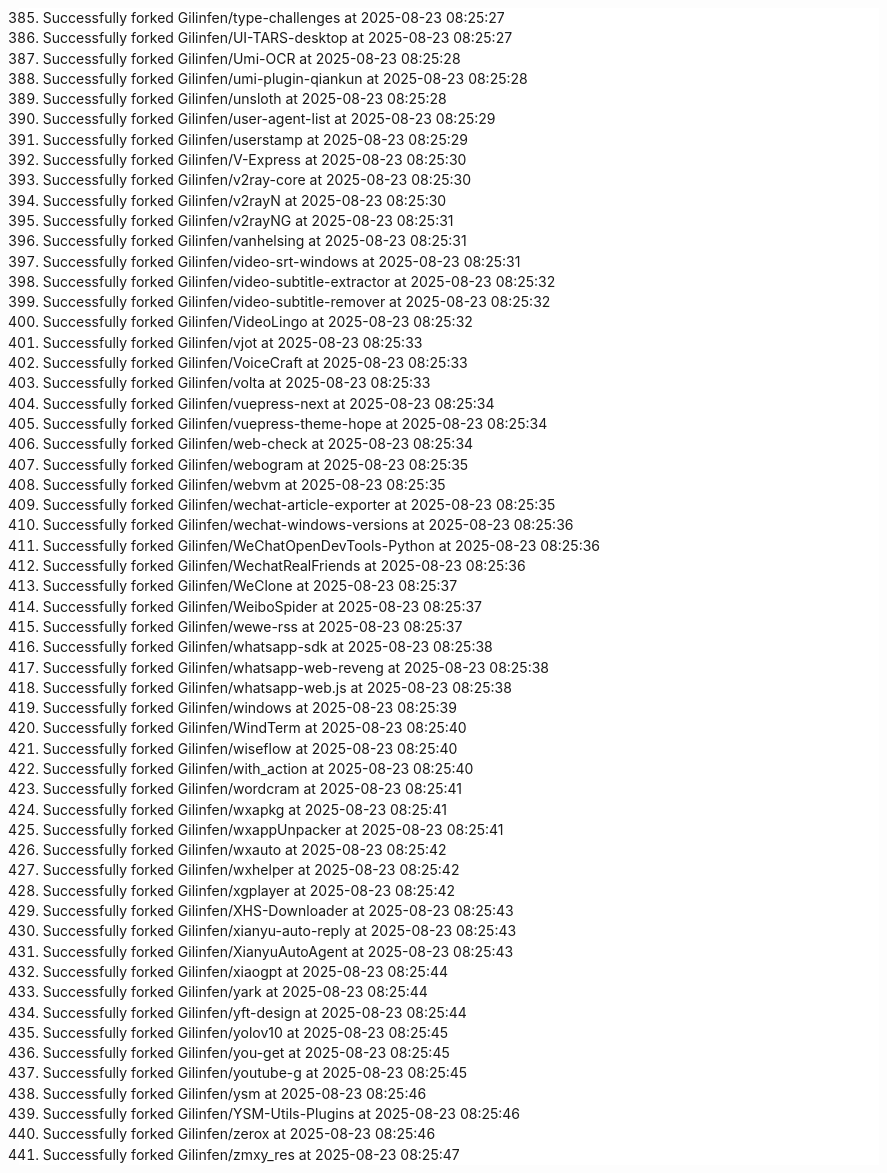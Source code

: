 385. Successfully forked Gilinfen/type-challenges at 2025-08-23 08:25:27
386. Successfully forked Gilinfen/UI-TARS-desktop at 2025-08-23 08:25:27
387. Successfully forked Gilinfen/Umi-OCR at 2025-08-23 08:25:28
388. Successfully forked Gilinfen/umi-plugin-qiankun at 2025-08-23 08:25:28
389. Successfully forked Gilinfen/unsloth at 2025-08-23 08:25:28
390. Successfully forked Gilinfen/user-agent-list at 2025-08-23 08:25:29
391. Successfully forked Gilinfen/userstamp at 2025-08-23 08:25:29
392. Successfully forked Gilinfen/V-Express at 2025-08-23 08:25:30
393. Successfully forked Gilinfen/v2ray-core at 2025-08-23 08:25:30
394. Successfully forked Gilinfen/v2rayN at 2025-08-23 08:25:30
395. Successfully forked Gilinfen/v2rayNG at 2025-08-23 08:25:31
396. Successfully forked Gilinfen/vanhelsing at 2025-08-23 08:25:31
397. Successfully forked Gilinfen/video-srt-windows at 2025-08-23 08:25:31
398. Successfully forked Gilinfen/video-subtitle-extractor at 2025-08-23 08:25:32
399. Successfully forked Gilinfen/video-subtitle-remover at 2025-08-23 08:25:32
400. Successfully forked Gilinfen/VideoLingo at 2025-08-23 08:25:32
401. Successfully forked Gilinfen/vjot at 2025-08-23 08:25:33
402. Successfully forked Gilinfen/VoiceCraft at 2025-08-23 08:25:33
403. Successfully forked Gilinfen/volta at 2025-08-23 08:25:33
404. Successfully forked Gilinfen/vuepress-next at 2025-08-23 08:25:34
405. Successfully forked Gilinfen/vuepress-theme-hope at 2025-08-23 08:25:34
406. Successfully forked Gilinfen/web-check at 2025-08-23 08:25:34
407. Successfully forked Gilinfen/webogram at 2025-08-23 08:25:35
408. Successfully forked Gilinfen/webvm at 2025-08-23 08:25:35
409. Successfully forked Gilinfen/wechat-article-exporter at 2025-08-23 08:25:35
410. Successfully forked Gilinfen/wechat-windows-versions at 2025-08-23 08:25:36
411. Successfully forked Gilinfen/WeChatOpenDevTools-Python at 2025-08-23 08:25:36
412. Successfully forked Gilinfen/WechatRealFriends at 2025-08-23 08:25:36
413. Successfully forked Gilinfen/WeClone at 2025-08-23 08:25:37
414. Successfully forked Gilinfen/WeiboSpider at 2025-08-23 08:25:37
415. Successfully forked Gilinfen/wewe-rss at 2025-08-23 08:25:37
416. Successfully forked Gilinfen/whatsapp-sdk at 2025-08-23 08:25:38
417. Successfully forked Gilinfen/whatsapp-web-reveng at 2025-08-23 08:25:38
418. Successfully forked Gilinfen/whatsapp-web.js at 2025-08-23 08:25:38
419. Successfully forked Gilinfen/windows at 2025-08-23 08:25:39
420. Successfully forked Gilinfen/WindTerm at 2025-08-23 08:25:40
421. Successfully forked Gilinfen/wiseflow at 2025-08-23 08:25:40
422. Successfully forked Gilinfen/with_action at 2025-08-23 08:25:40
423. Successfully forked Gilinfen/wordcram at 2025-08-23 08:25:41
424. Successfully forked Gilinfen/wxapkg at 2025-08-23 08:25:41
425. Successfully forked Gilinfen/wxappUnpacker at 2025-08-23 08:25:41
426. Successfully forked Gilinfen/wxauto at 2025-08-23 08:25:42
427. Successfully forked Gilinfen/wxhelper at 2025-08-23 08:25:42
428. Successfully forked Gilinfen/xgplayer at 2025-08-23 08:25:42
429. Successfully forked Gilinfen/XHS-Downloader at 2025-08-23 08:25:43
430. Successfully forked Gilinfen/xianyu-auto-reply at 2025-08-23 08:25:43
431. Successfully forked Gilinfen/XianyuAutoAgent at 2025-08-23 08:25:43
432. Successfully forked Gilinfen/xiaogpt at 2025-08-23 08:25:44
433. Successfully forked Gilinfen/yark at 2025-08-23 08:25:44
434. Successfully forked Gilinfen/yft-design at 2025-08-23 08:25:44
435. Successfully forked Gilinfen/yolov10 at 2025-08-23 08:25:45
436. Successfully forked Gilinfen/you-get at 2025-08-23 08:25:45
437. Successfully forked Gilinfen/youtube-g at 2025-08-23 08:25:45
438. Successfully forked Gilinfen/ysm at 2025-08-23 08:25:46
439. Successfully forked Gilinfen/YSM-Utils-Plugins at 2025-08-23 08:25:46
440. Successfully forked Gilinfen/zerox at 2025-08-23 08:25:46
441. Successfully forked Gilinfen/zmxy_res at 2025-08-23 08:25:47

